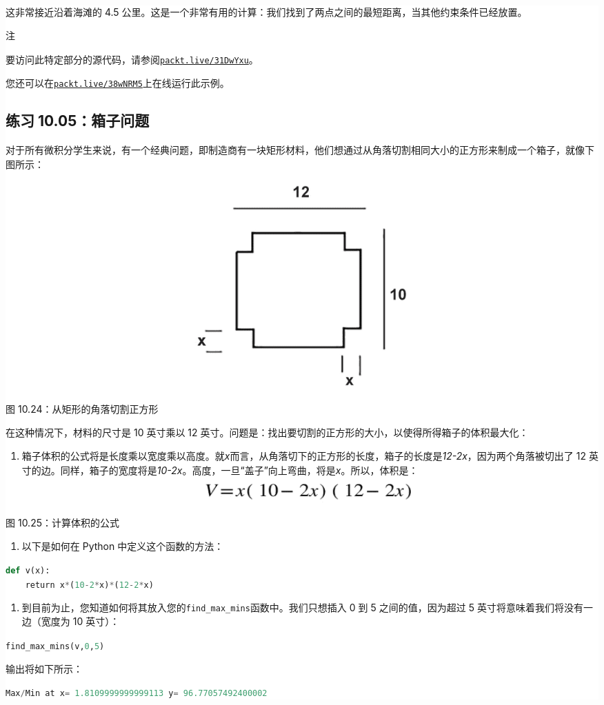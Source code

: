 这非常接近沿着海滩的 4.5 公里。这是一个非常有用的计算：我们找到了两点之间的最短距离，当其他约束条件已经放置。

注

要访问此特定部分的源代码，请参阅[`packt.live/31DwYxu`](https://packt.live/31DwYxu)。

您还可以在[`packt.live/38wNRM5`](https://packt.live/38wNRM5)上在线运行此示例。

## 练习 10.05：箱子问题

对于所有微积分学生来说，有一个经典问题，即制造商有一块矩形材料，他们想通过从角落切割相同大小的正方形来制成一个箱子，就像下图所示：

![图 10.24：从矩形的角落切割正方形](img/B15968_10_24.jpg)

图 10.24：从矩形的角落切割正方形

在这种情况下，材料的尺寸是 10 英寸乘以 12 英寸。问题是：找出要切割的正方形的大小，以使得所得箱子的体积最大化：

1.  箱子体积的公式将是长度乘以宽度乘以高度。就*x*而言，从角落切下的正方形的长度，箱子的长度是*12-2x*，因为两个角落被切出了 12 英寸的边。同样，箱子的宽度将是*10-2x*。高度，一旦“盖子”向上弯曲，将是*x*。所以，体积是：![图 10.25：计算体积的公式](img/B15968_10_25.jpg)

图 10.25：计算体积的公式

1.  以下是如何在 Python 中定义这个函数的方法：

```py
def v(x):
    return x*(10-2*x)*(12-2*x)
```

1.  到目前为止，您知道如何将其放入您的`find_max_mins`函数中。我们只想插入 0 到 5 之间的值，因为超过 5 英寸将意味着我们将没有一边（宽度为 10 英寸）：

```py
find_max_mins(v,0,5)
```

输出将如下所示：

```py
Max/Min at x= 1.8109999999999113 y= 96.77057492400002
```
